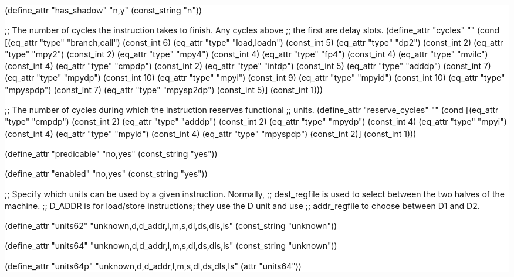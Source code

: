 (define_attr "has_shadow"
  "n,y"
  (const_string "n"))

;; The number of cycles the instruction takes to finish.  Any cycles above
;; the first are delay slots.
(define_attr "cycles" ""
  (cond [(eq_attr "type" "branch,call") (const_int 6)
	 (eq_attr "type" "load,loadn") (const_int 5)
	 (eq_attr "type" "dp2") (const_int 2)
	 (eq_attr "type" "mpy2") (const_int 2)
	 (eq_attr "type" "mpy4") (const_int 4)
	 (eq_attr "type" "fp4") (const_int 4)
	 (eq_attr "type" "mvilc") (const_int 4)
	 (eq_attr "type" "cmpdp") (const_int 2)
	 (eq_attr "type" "intdp") (const_int 5)
	 (eq_attr "type" "adddp") (const_int 7)
	 (eq_attr "type" "mpydp") (const_int 10)
	 (eq_attr "type" "mpyi") (const_int 9)
	 (eq_attr "type" "mpyid") (const_int 10)
	 (eq_attr "type" "mpyspdp") (const_int 7)
	 (eq_attr "type" "mpysp2dp") (const_int 5)]
	(const_int 1)))

;; The number of cycles during which the instruction reserves functional
;; units.
(define_attr "reserve_cycles" ""
  (cond [(eq_attr "type" "cmpdp") (const_int 2)
	 (eq_attr "type" "adddp") (const_int 2)
	 (eq_attr "type" "mpydp") (const_int 4)
	 (eq_attr "type" "mpyi") (const_int 4)
	 (eq_attr "type" "mpyid") (const_int 4)
	 (eq_attr "type" "mpyspdp") (const_int 2)]
	(const_int 1)))

(define_attr "predicable" "no,yes"
  (const_string "yes"))

(define_attr "enabled" "no,yes"
  (const_string "yes"))

;; Specify which units can be used by a given instruction.  Normally,
;; dest_regfile is used to select between the two halves of the machine.
;; D_ADDR is for load/store instructions; they use the D unit and use
;; addr_regfile to choose between D1 and D2.

(define_attr "units62"
  "unknown,d,d_addr,l,m,s,dl,ds,dls,ls"
  (const_string "unknown"))

(define_attr "units64"
  "unknown,d,d_addr,l,m,s,dl,ds,dls,ls"
  (const_string "unknown"))

(define_attr "units64p"
  "unknown,d,d_addr,l,m,s,dl,ds,dls,ls"
  (attr "units64"))
